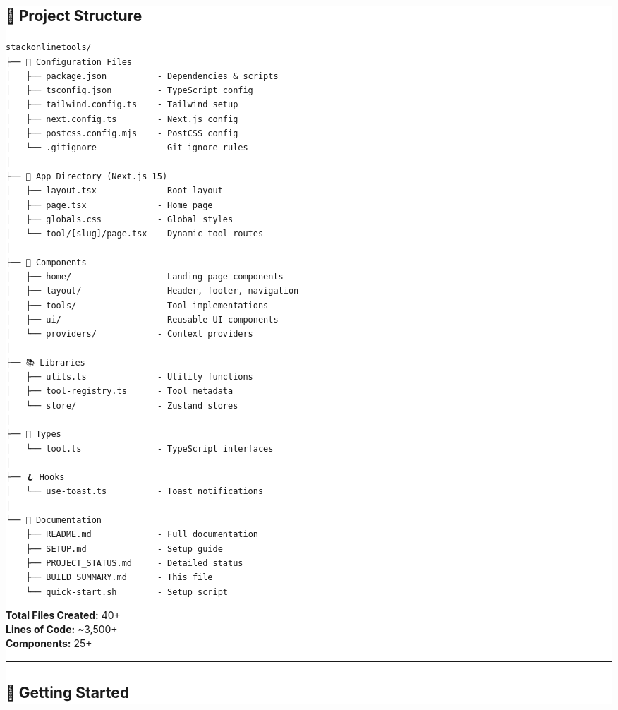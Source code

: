 
## 📁 Project Structure

```
stackonlinetools/
├── 📄 Configuration Files
│   ├── package.json          - Dependencies & scripts
│   ├── tsconfig.json         - TypeScript config
│   ├── tailwind.config.ts    - Tailwind setup
│   ├── next.config.ts        - Next.js config
│   ├── postcss.config.mjs    - PostCSS config
│   └── .gitignore            - Git ignore rules
│
├── 📱 App Directory (Next.js 15)
│   ├── layout.tsx            - Root layout
│   ├── page.tsx              - Home page
│   ├── globals.css           - Global styles
│   └── tool/[slug]/page.tsx  - Dynamic tool routes
│
├── 🧩 Components
│   ├── home/                 - Landing page components
│   ├── layout/               - Header, footer, navigation
│   ├── tools/                - Tool implementations
│   ├── ui/                   - Reusable UI components
│   └── providers/            - Context providers
│
├── 📚 Libraries
│   ├── utils.ts              - Utility functions
│   ├── tool-registry.ts      - Tool metadata
│   └── store/                - Zustand stores
│
├── 🔷 Types
│   └── tool.ts               - TypeScript interfaces
│
├── 🪝 Hooks
│   └── use-toast.ts          - Toast notifications
│
└── 📖 Documentation
    ├── README.md             - Full documentation
    ├── SETUP.md              - Setup guide
    ├── PROJECT_STATUS.md     - Detailed status
    ├── BUILD_SUMMARY.md      - This file
    └── quick-start.sh        - Setup script
```

**Total Files Created:** 40+  
**Lines of Code:** ~3,500+  
**Components:** 25+

---

## 🚀 Getting Started
